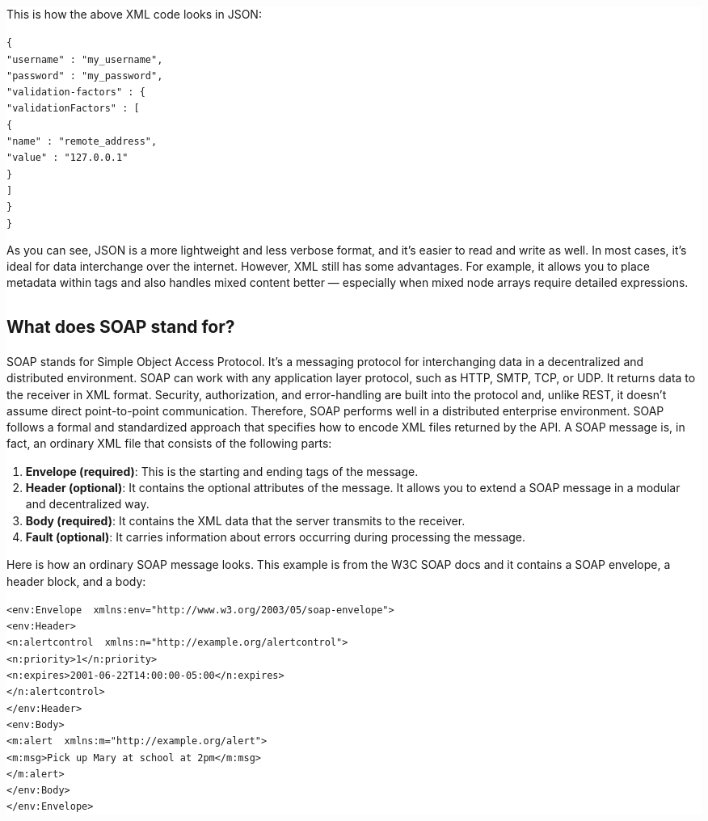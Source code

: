 This is how the above XML code looks in JSON:

```
{
"username" : "my_username",
"password" : "my_password",
"validation-factors" : {
"validationFactors" : [
{
"name" : "remote_address",
"value" : "127.0.0.1"
}
]
}
}
```

As you can see, JSON is a more lightweight and less verbose format, and it’s easier to read and write as well. In most cases, it’s ideal for data interchange over the internet. However, XML still has some advantages. For example, it allows you to place metadata within tags and also handles mixed content better — especially when mixed node arrays require detailed expressions.

## What does SOAP stand for?

SOAP stands for Simple Object Access Protocol. It’s a messaging protocol for interchanging data in a decentralized and distributed environment. SOAP can work with any application layer protocol, such as HTTP, SMTP, TCP, or UDP. It returns data to the receiver in XML format. Security, authorization, and error-handling are built into the protocol and, unlike REST, it doesn’t assume direct point-to-point communication. Therefore, SOAP performs well in a distributed enterprise environment. SOAP follows a formal and standardized approach that specifies how to encode XML files returned by the API. A SOAP message is, in fact, an ordinary XML file that consists of the following parts:

1.  **Envelope (required)**: This is the starting and ending tags of the message.
2.  **Header (optional)**: It contains the optional attributes of the message. It allows you to extend a SOAP message in a modular and decentralized way.
3.  **Body (required)**: It contains the XML data that the server transmits to the receiver.
4.  **Fault (optional)**: It carries information about errors occurring during processing the message.

Here is how an ordinary SOAP message looks. This example is from the W3C SOAP docs and it contains a SOAP envelope, a header block, and a body:

```
<env:Envelope  xmlns:env="http://www.w3.org/2003/05/soap-envelope">
<env:Header>
<n:alertcontrol  xmlns:n="http://example.org/alertcontrol">
<n:priority>1</n:priority>
<n:expires>2001-06-22T14:00:00-05:00</n:expires>
</n:alertcontrol>
</env:Header>
<env:Body>
<m:alert  xmlns:m="http://example.org/alert">
<m:msg>Pick up Mary at school at 2pm</m:msg>
</m:alert>
</env:Body>
</env:Envelope>
```
